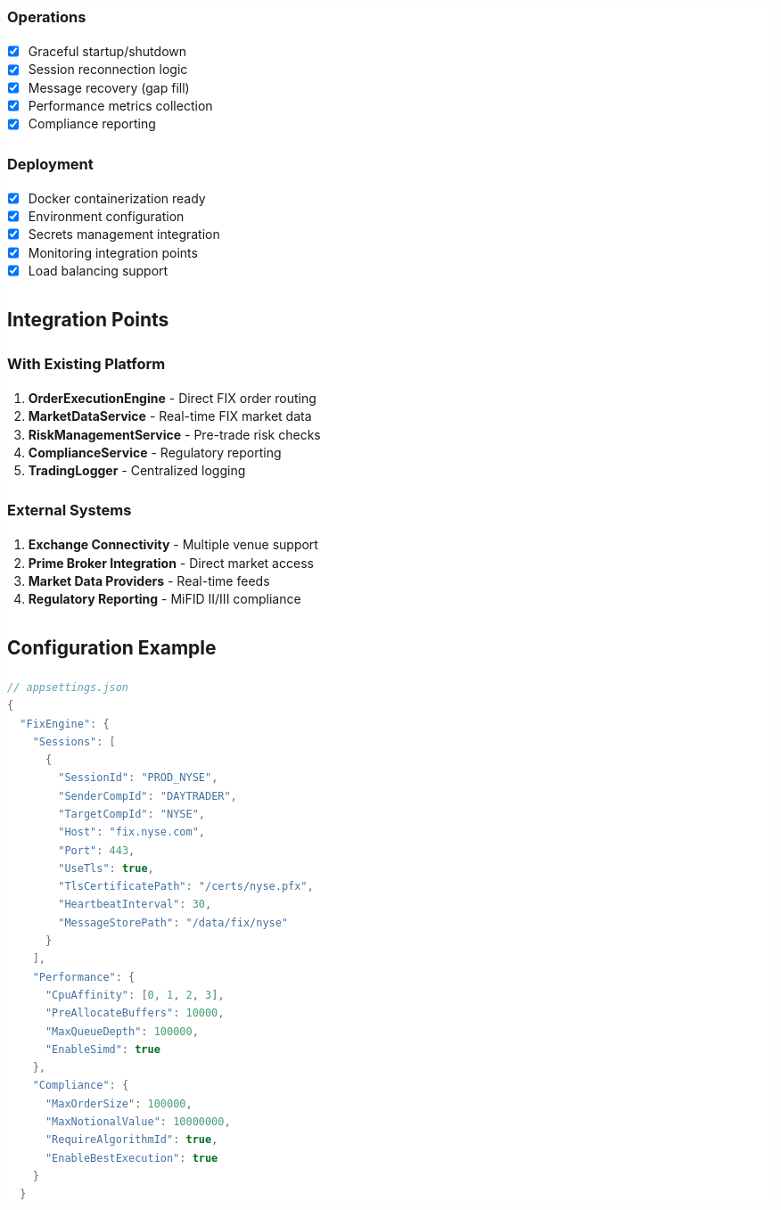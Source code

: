 ### Operations
- [x] Graceful startup/shutdown
- [x] Session reconnection logic
- [x] Message recovery (gap fill)
- [x] Performance metrics collection
- [x] Compliance reporting

### Deployment
- [x] Docker containerization ready
- [x] Environment configuration
- [x] Secrets management integration
- [x] Monitoring integration points
- [x] Load balancing support

## Integration Points

### With Existing Platform
1. **OrderExecutionEngine** - Direct FIX order routing
2. **MarketDataService** - Real-time FIX market data
3. **RiskManagementService** - Pre-trade risk checks
4. **ComplianceService** - Regulatory reporting
5. **TradingLogger** - Centralized logging

### External Systems
1. **Exchange Connectivity** - Multiple venue support
2. **Prime Broker Integration** - Direct market access
3. **Market Data Providers** - Real-time feeds
4. **Regulatory Reporting** - MiFID II/III compliance

## Configuration Example

```csharp
// appsettings.json
{
  "FixEngine": {
    "Sessions": [
      {
        "SessionId": "PROD_NYSE",
        "SenderCompId": "DAYTRADER",
        "TargetCompId": "NYSE",
        "Host": "fix.nyse.com",
        "Port": 443,
        "UseTls": true,
        "TlsCertificatePath": "/certs/nyse.pfx",
        "HeartbeatInterval": 30,
        "MessageStorePath": "/data/fix/nyse"
      }
    ],
    "Performance": {
      "CpuAffinity": [0, 1, 2, 3],
      "PreAllocateBuffers": 10000,
      "MaxQueueDepth": 100000,
      "EnableSimd": true
    },
    "Compliance": {
      "MaxOrderSize": 100000,
      "MaxNotionalValue": 10000000,
      "RequireAlgorithmId": true,
      "EnableBestExecution": true
    }
  }
```